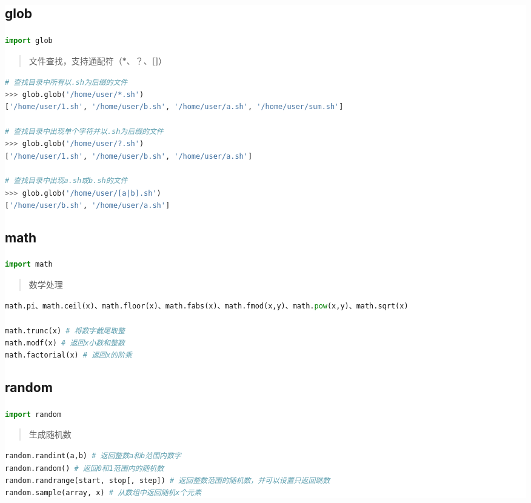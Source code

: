 

## glob

```python
import glob
```

> 文件查找，支持通配符（*、？、[]）

```python
# 查找目录中所有以.sh为后缀的文件
>>> glob.glob('/home/user/*.sh')
['/home/user/1.sh', '/home/user/b.sh', '/home/user/a.sh', '/home/user/sum.sh']
 
# 查找目录中出现单个字符并以.sh为后缀的文件
>>> glob.glob('/home/user/?.sh')
['/home/user/1.sh', '/home/user/b.sh', '/home/user/a.sh']
 
# 查找目录中出现a.sh或b.sh的文件
>>> glob.glob('/home/user/[a|b].sh')
['/home/user/b.sh', '/home/user/a.sh']
```



## math

```python
import math
```

> 数学处理

```python
math.pi、math.ceil(x)、math.floor(x)、math.fabs(x)、math.fmod(x,y)、math.pow(x,y)、math.sqrt(x)

math.trunc(x) # 将数字截尾取整
math.modf(x) # 返回x小数和整数
math.factorial(x) # 返回x的阶乘
```



## random

```python
import random
```

> 生成随机数

```python
random.randint(a,b) # 返回整数a和b范围内数字
random.random() # 返回0和1范围内的随机数
random.randrange(start, stop[, step]) # 返回整数范围的随机数，并可以设置只返回跳数
random.sample(array, x) # 从数组中返回随机x个元素
```
